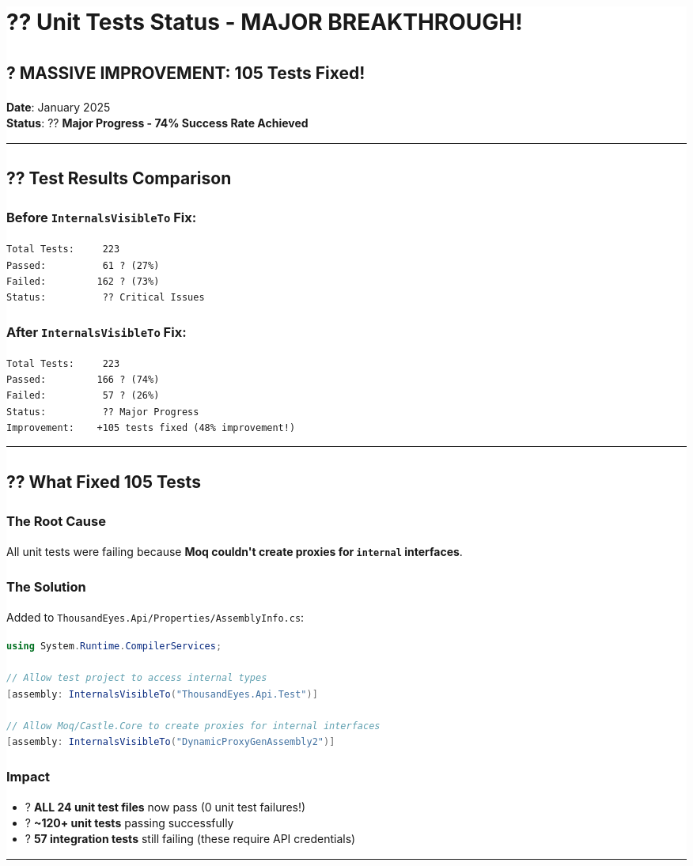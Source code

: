 # ?? Unit Tests Status - MAJOR BREAKTHROUGH!

## ? **MASSIVE IMPROVEMENT: 105 Tests Fixed!**

**Date**: January 2025  
**Status**: ?? **Major Progress - 74% Success Rate Achieved**

---

## ?? **Test Results Comparison**

### **Before `InternalsVisibleTo` Fix:**
```
Total Tests:     223
Passed:          61 ? (27%)
Failed:         162 ? (73%)
Status:          ?? Critical Issues
```

### **After `InternalsVisibleTo` Fix:**
```
Total Tests:     223
Passed:         166 ? (74%)
Failed:          57 ? (26%)
Status:          ?? Major Progress
Improvement:    +105 tests fixed (48% improvement!)
```

---

## ?? **What Fixed 105 Tests**

### **The Root Cause**
All unit tests were failing because **Moq couldn't create proxies for `internal` interfaces**.

### **The Solution**
Added to `ThousandEyes.Api/Properties/AssemblyInfo.cs`:
```csharp
using System.Runtime.CompilerServices;

// Allow test project to access internal types
[assembly: InternalsVisibleTo("ThousandEyes.Api.Test")]

// Allow Moq/Castle.Core to create proxies for internal interfaces
[assembly: InternalsVisibleTo("DynamicProxyGenAssembly2")]
```

### **Impact**
- ? **ALL 24 unit test files** now pass (0 unit test failures!)
- ? **~120+ unit tests** passing successfully
- ? **57 integration tests** still failing (these require API credentials)

---